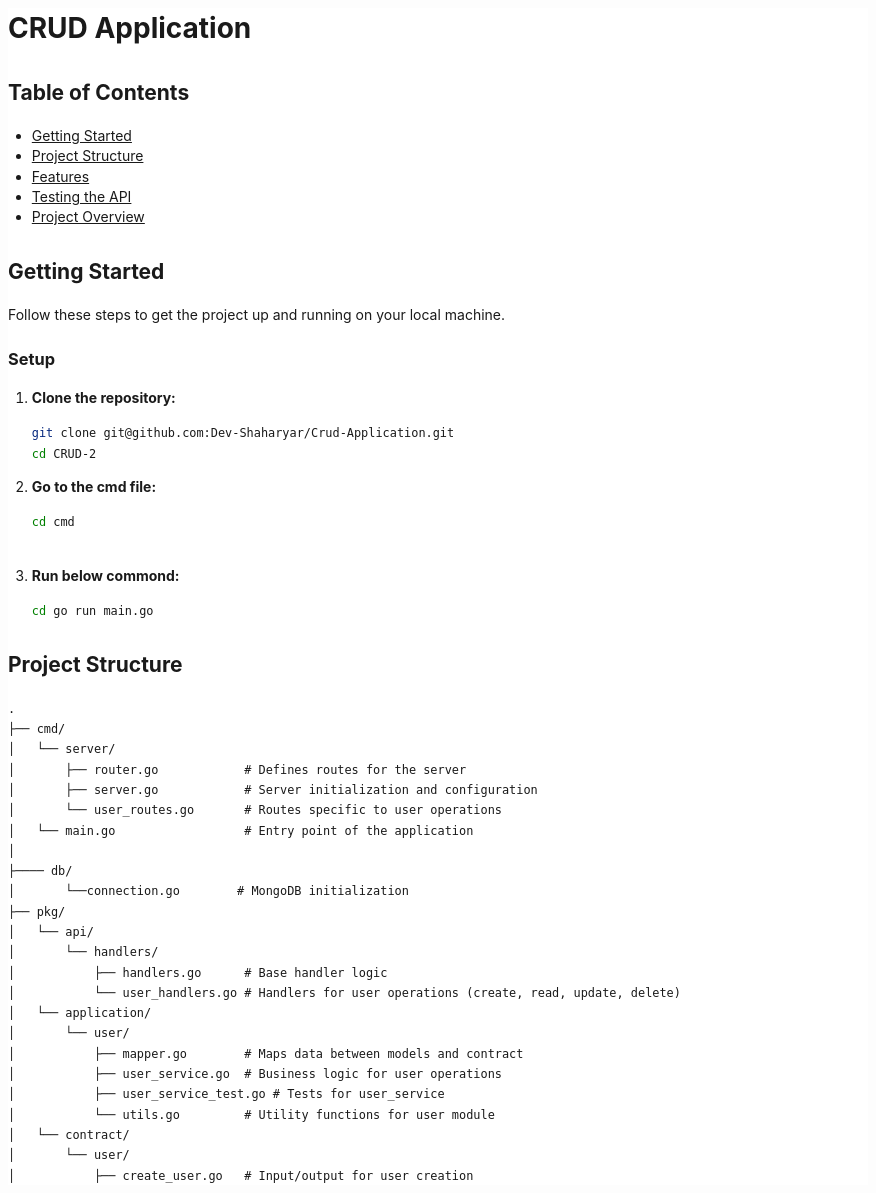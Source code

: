 # CRUD Application

## Table of Contents

- [Getting Started](#getting-started)
- [Project Structure](#project-structure)
- [Features](#features)
- [Testing the API](#Testing-the-API)
- [Project Overview](#project-overview)


## Getting Started

Follow these steps to get the project up and running on your local machine.

### Setup

1. **Clone the repository:**

   ```bash
   git clone git@github.com:Dev-Shaharyar/Crud-Application.git
   cd CRUD-2
   

2. **Go to the cmd file:**
   ```bash
   cd cmd



3. **Run below commond:**
   ```bash
   cd go run main.go
   ```



## Project Structure

```
.
├── cmd/
│   └── server/
│       ├── router.go            # Defines routes for the server
│       ├── server.go            # Server initialization and configuration
│       └── user_routes.go       # Routes specific to user operations
│   └── main.go                  # Entry point of the application
│
├──── db/
│       └──connection.go        # MongoDB initialization
├── pkg/
│   └── api/
│       └── handlers/
│           ├── handlers.go      # Base handler logic
│           └── user_handlers.go # Handlers for user operations (create, read, update, delete)
│   └── application/
│       └── user/
│           ├── mapper.go        # Maps data between models and contract
│           ├── user_service.go  # Business logic for user operations
│           ├── user_service_test.go # Tests for user_service
│           └── utils.go         # Utility functions for user module
│   └── contract/
│       └── user/
│           ├── create_user.go   # Input/output for user creation
```